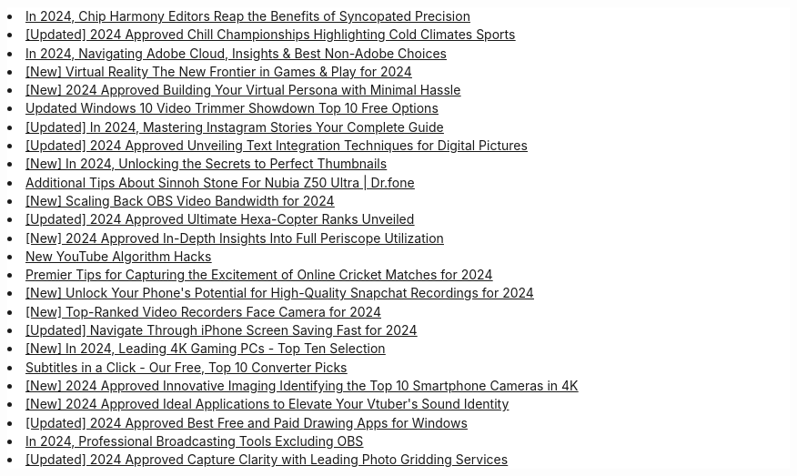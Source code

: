 <li><a href="https://extra-hints.techidaily.com/in-2024-chip-harmony-editors-reap-the-benefits-of-syncopated-precision/"><u>In 2024, Chip Harmony  Editors Reap the Benefits of Syncopated Precision</u></a></li>
<li><a href="https://fox-cloud.techidaily.com/updated-2024-approved-chill-championships-highlighting-cold-climates-sports/"><u>[Updated] 2024 Approved  Chill Championships  Highlighting Cold Climates Sports</u></a></li>
<li><a href="https://fox-cloud.techidaily.com/in-2024-navigating-adobe-cloud-insights-and-best-non-adobe-choices/"><u>In 2024, Navigating Adobe Cloud, Insights & Best Non-Adobe Choices</u></a></li>
<li><a href="https://fox-cloud.techidaily.com/new-virtual-reality-the-new-frontier-in-games-and-play-for-2024/"><u>[New] Virtual Reality  The New Frontier in Games & Play for 2024</u></a></li>
<li><a href="https://fox-cloud.techidaily.com/new-2024-approved-building-your-virtual-persona-with-minimal-hassle/"><u>[New] 2024 Approved  Building Your Virtual Persona with Minimal Hassle</u></a></li>
<li><a href="https://ai-driven-video-production.techidaily.com/updated-windows-10-video-trimmer-showdown-top-10-free-options/"><u>Updated Windows 10 Video Trimmer Showdown Top 10 Free Options</u></a></li>
<li><a href="https://instagram-video-recordings.techidaily.com/updated-in-2024-mastering-instagram-stories-your-complete-guide/"><u>[Updated] In 2024, Mastering Instagram Stories  Your Complete Guide</u></a></li>
<li><a href="https://fox-cloud.techidaily.com/updated-2024-approved-unveiling-text-integration-techniques-for-digital-pictures/"><u>[Updated] 2024 Approved  Unveiling Text Integration Techniques for Digital Pictures</u></a></li>
<li><a href="https://vimeo-videos.techidaily.com/new-in-2024-unlocking-the-secrets-to-perfect-thumbnails/"><u>[New] In 2024, Unlocking the Secrets to Perfect Thumbnails</u></a></li>
<li><a href="https://pokemon-go-android.techidaily.com/additional-tips-about-sinnoh-stone-for-nubia-z50-ultra-drfone-by-drfone-virtual-android/"><u>Additional Tips About Sinnoh Stone For Nubia Z50 Ultra | Dr.fone</u></a></li>
<li><a href="https://video-capture.techidaily.com/new-scaling-back-obs-video-bandwidth-for-2024/"><u>[New] Scaling Back OBS Video Bandwidth for 2024</u></a></li>
<li><a href="https://fox-cloud.techidaily.com/updated-2024-approved-ultimate-hexa-copter-ranks-unveiled/"><u>[Updated] 2024 Approved  Ultimate Hexa-Copter Ranks Unveiled</u></a></li>
<li><a href="https://fox-cloud.techidaily.com/new-2024-approved-in-depth-insights-into-full-periscope-utilization/"><u>[New] 2024 Approved  In-Depth Insights Into Full Periscope Utilization</u></a></li>
<li><a href="https://ai-video-editing.techidaily.com/new-youtube-algorithm-hacks/"><u>New YouTube Algorithm Hacks</u></a></li>
<li><a href="https://fox-cloud.techidaily.com/premier-tips-for-capturing-the-excitement-of-online-cricket-matches-for-2024/"><u>Premier Tips for Capturing the Excitement of Online Cricket Matches for 2024</u></a></li>
<li><a href="https://snapchat-videos.techidaily.com/new-unlock-your-phones-potential-for-high-quality-snapchat-recordings-for-2024/"><u>[New] Unlock Your Phone's Potential for High-Quality Snapchat Recordings for 2024</u></a></li>
<li><a href="https://fox-cloud.techidaily.com/new-top-ranked-video-recorders-face-camera-for-2024/"><u>[New] Top-Ranked Video Recorders  Face Camera for 2024</u></a></li>
<li><a href="https://screen-recording.techidaily.com/updated-navigate-through-iphone-screen-saving-fast-for-2024/"><u>[Updated] Navigate Through iPhone Screen Saving Fast for 2024</u></a></li>
<li><a href="https://fox-cloud.techidaily.com/new-in-2024-leading-4k-gaming-pcs-top-ten-selection/"><u>[New] In 2024, Leading 4K Gaming PCs - Top Ten Selection</u></a></li>
<li><a href="https://fox-cloud.techidaily.com/subtitles-in-a-click-our-free-top-10-converter-picks/"><u>Subtitles in a Click - Our Free, Top 10 Converter Picks</u></a></li>
<li><a href="https://fox-cloud.techidaily.com/new-2024-approved-innovative-imaging-identifying-the-top-10-smartphone-cameras-in-4k/"><u>[New] 2024 Approved  Innovative Imaging  Identifying the Top 10 Smartphone Cameras in 4K</u></a></li>
<li><a href="https://fox-cloud.techidaily.com/new-2024-approved-ideal-applications-to-elevate-your-vtubers-sound-identity/"><u>[New] 2024 Approved  Ideal Applications to Elevate Your Vtuber's Sound Identity</u></a></li>
<li><a href="https://fox-cloud.techidaily.com/updated-2024-approved-best-free-and-paid-drawing-apps-for-windows/"><u>[Updated] 2024 Approved  Best Free and Paid Drawing Apps for Windows</u></a></li>
<li><a href="https://on-screen-recording.techidaily.com/in-2024-professional-broadcasting-tools-excluding-obs/"><u>In 2024, Professional Broadcasting Tools Excluding OBS</u></a></li>
<li><a href="https://fox-cloud.techidaily.com/updated-2024-approved-capture-clarity-with-leading-photo-gridding-services/"><u>[Updated] 2024 Approved  Capture Clarity with Leading Photo Gridding Services</u></a></li>